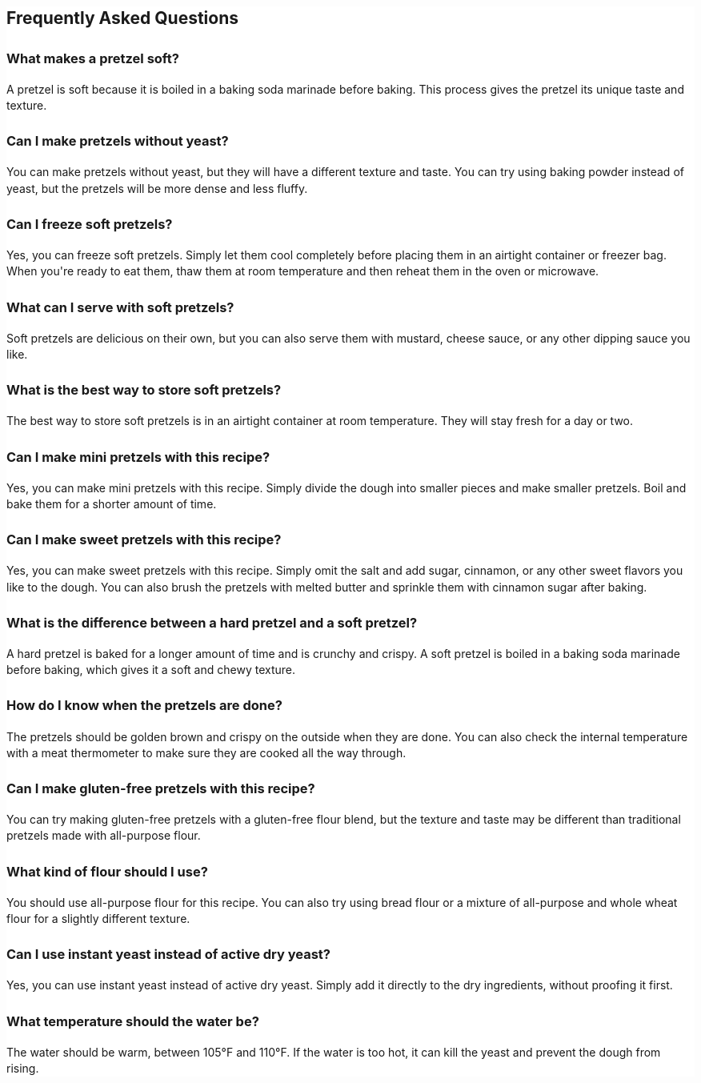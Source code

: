 <h2>Frequently Asked Questions</h2>

<h3>What makes a pretzel soft?</h3>
<p>A pretzel is soft because it is boiled in a baking soda marinade before baking. This process gives the pretzel its unique taste and texture.</p>

<h3>Can I make pretzels without yeast?</h3>
<p>You can make pretzels without yeast, but they will have a different texture and taste. You can try using baking powder instead of yeast, but the pretzels will be more dense and less fluffy.</p>

<h3>Can I freeze soft pretzels?</h3>
<p>Yes, you can freeze soft pretzels. Simply let them cool completely before placing them in an airtight container or freezer bag. When you're ready to eat them, thaw them at room temperature and then reheat them in the oven or microwave.</p>

<h3>What can I serve with soft pretzels?</h3>
<p>Soft pretzels are delicious on their own, but you can also serve them with mustard, cheese sauce, or any other dipping sauce you like.</p>

<h3>What is the best way to store soft pretzels?</h3>
<p>The best way to store soft pretzels is in an airtight container at room temperature. They will stay fresh for a day or two.</p>

<h3>Can I make mini pretzels with this recipe?</h3>
<p>Yes, you can make mini pretzels with this recipe. Simply divide the dough into smaller pieces and make smaller pretzels. Boil and bake them for a shorter amount of time.</p>

<h3>Can I make sweet pretzels with this recipe?</h3>
<p>Yes, you can make sweet pretzels with this recipe. Simply omit the salt and add sugar, cinnamon, or any other sweet flavors you like to the dough. You can also brush the pretzels with melted butter and sprinkle them with cinnamon sugar after baking.</p>

<h3>What is the difference between a hard pretzel and a soft pretzel?</h3>
<p>A hard pretzel is baked for a longer amount of time and is crunchy and crispy. A soft pretzel is boiled in a baking soda marinade before baking, which gives it a soft and chewy texture.</p>

<h3>How do I know when the pretzels are done?</h3>
<p>The pretzels should be golden brown and crispy on the outside when they are done. You can also check the internal temperature with a meat thermometer to make sure they are cooked all the way through.</p>

<h3>Can I make gluten-free pretzels with this recipe?</h3>
<p>You can try making gluten-free pretzels with a gluten-free flour blend, but the texture and taste may be different than traditional pretzels made with all-purpose flour.</p>

<h3>What kind of flour should I use?</h3>
<p>You should use all-purpose flour for this recipe. You can also try using bread flour or a mixture of all-purpose and whole wheat flour for a slightly different texture.</p>

<h3>Can I use instant yeast instead of active dry yeast?</h3>
<p>Yes, you can use instant yeast instead of active dry yeast. Simply add it directly to the dry ingredients, without proofing it first.</p>

<h3>What temperature should the water be?</h3>
<p>The water should be warm, between 105°F and 110°F. If the water is too hot, it can kill the yeast and prevent the dough from rising.</p>
